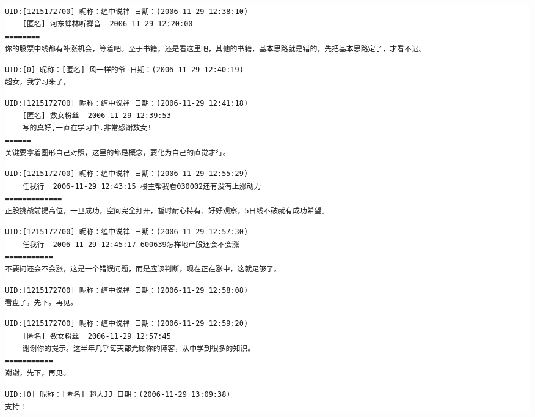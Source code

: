 ```
UID:[1215172700] 昵称：缠中说禅 日期：(2006-11-29 12:38:10)
	[匿名] 河东蝉林听禅音  2006-11-29 12:20:00  
========
你的股票中线都有补涨机会，等着吧。至于书籍，还是看这里吧，其他的书籍，基本思路就是错的，先把基本思路定了，才看不迟。
```



```
UID:[0] 昵称：[匿名] 风一样的爷 日期：(2006-11-29 12:40:19)
超女，我学习来了，
```



```
UID:[1215172700] 昵称：缠中说禅 日期：(2006-11-29 12:41:18)
	[匿名] 数女粉丝  2006-11-29 12:39:53 
	写的真好,一直在学习中.非常感谢数女!  
======
关键要拿着图形自己对照，这里的都是概念，要化为自己的直觉才行。
```



```
UID:[1215172700] 昵称：缠中说禅 日期：(2006-11-29 12:55:29)
    任我行  2006-11-29 12:43:15 楼主帮我看030002还有没有上涨动力  
=============
正股挑战前提高位，一旦成功，空间完全打开，暂时耐心持有、好好观察，5日线不破就有成功希望。
```



```
UID:[1215172700] 昵称：缠中说禅 日期：(2006-11-29 12:57:30)
	任我行  2006-11-29 12:45:17 600639怎样地产股还会不会涨  
===========
不要问还会不会涨，这是一个错误问题，而是应该判断，现在正在涨中，这就足够了。
```



```
UID:[1215172700] 昵称：缠中说禅 日期：(2006-11-29 12:58:08)
看盘了，先下。再见。
```



```
UID:[1215172700] 昵称：缠中说禅 日期：(2006-11-29 12:59:20)
	[匿名] 数女粉丝  2006-11-29 12:57:45 
	谢谢你的提示。这半年几乎每天都光顾你的博客，从中学到很多的知识。  
===========
谢谢，先下，再见。
```



```
UID:[0] 昵称：[匿名] 超大JJ 日期：(2006-11-29 13:09:38)
支持！
```
